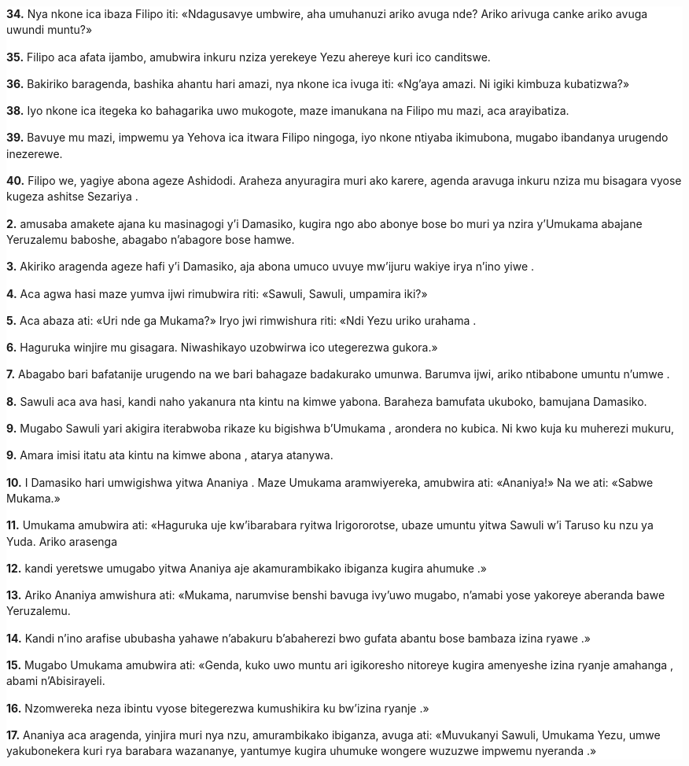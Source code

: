 **34.** Nya nkone ica ibaza Filipo iti: «Ndagusavye umbwire, aha umuhanuzi ariko avuga nde? Ariko arivuga canke ariko avuga uwundi muntu?»

**35.** Filipo aca afata ijambo, amubwira inkuru nziza yerekeye Yezu ahereye kuri ico canditswe.

**36.** Bakiriko baragenda, bashika ahantu hari amazi, nya nkone ica ivuga iti: «Ng’aya amazi. Ni igiki kimbuza kubatizwa?»

**38.** Iyo nkone ica itegeka ko bahagarika uwo mukogote, maze imanukana na Filipo mu mazi, aca arayibatiza.

**39.** Bavuye mu mazi, impwemu ya Yehova ica itwara Filipo ningoga, iyo nkone ntiyaba ikimubona, mugabo ibandanya urugendo inezerewe.

**40.** Filipo we, yagiye abona ageze Ashidodi. Araheza anyuragira muri ako karere, agenda aravuga inkuru nziza mu bisagara vyose kugeza ashitse Sezariya .

**2.** amusaba amakete ajana ku masinagogi y’i Damasiko, kugira ngo abo abonye bose bo muri ya nzira y’Umukama abajane Yeruzalemu baboshe, abagabo n’abagore bose hamwe.

**3.** Akiriko aragenda ageze hafi y’i Damasiko, aja abona umuco uvuye mw’ijuru wakiye irya n’ino yiwe .

**4.** Aca agwa hasi maze yumva ijwi rimubwira riti: «Sawuli, Sawuli, umpamira iki?»

**5.** Aca abaza ati: «Uri nde ga Mukama?» Iryo jwi rimwishura riti: «Ndi Yezu uriko urahama .

**6.** Haguruka winjire mu gisagara. Niwashikayo uzobwirwa ico utegerezwa gukora.»

**7.** Abagabo bari bafatanije urugendo na we bari bahagaze badakurako umunwa. Barumva ijwi, ariko ntibabone umuntu n’umwe .

**8.** Sawuli aca ava hasi, kandi naho yakanura nta kintu na kimwe yabona. Baraheza bamufata ukuboko, bamujana Damasiko.

**9.** Mugabo Sawuli yari akigira iterabwoba rikaze ku bigishwa b’Umukama , arondera no kubica. Ni kwo kuja ku muherezi mukuru,

**9.** Amara imisi itatu ata kintu na kimwe abona , atarya atanywa.

**10.** I Damasiko hari umwigishwa yitwa Ananiya . Maze Umukama aramwiyereka, amubwira ati: «Ananiya!» Na we ati: «Sabwe Mukama.»

**11.** Umukama amubwira ati: «Haguruka uje kw’ibarabara ryitwa Irigororotse, ubaze umuntu yitwa Sawuli w’i Taruso ku nzu ya Yuda. Ariko arasenga

**12.** kandi yeretswe umugabo yitwa Ananiya aje akamurambikako ibiganza kugira ahumuke .»

**13.** Ariko Ananiya amwishura ati: «Mukama, narumvise benshi bavuga ivy’uwo mugabo, n’amabi yose yakoreye aberanda bawe Yeruzalemu.

**14.** Kandi n’ino arafise ububasha yahawe n’abakuru b’abaherezi bwo gufata abantu bose bambaza izina ryawe .»

**15.** Mugabo Umukama amubwira ati: «Genda, kuko uwo muntu ari igikoresho nitoreye kugira amenyeshe izina ryanje amahanga , abami n’Abisirayeli.

**16.** Nzomwereka neza ibintu vyose bitegerezwa kumushikira ku bw’izina ryanje .»

**17.** Ananiya aca aragenda, yinjira muri nya nzu, amurambikako ibiganza, avuga ati: «Muvukanyi Sawuli, Umukama Yezu, umwe yakubonekera kuri rya barabara wazananye, yantumye kugira uhumuke wongere wuzuzwe impwemu nyeranda .»
